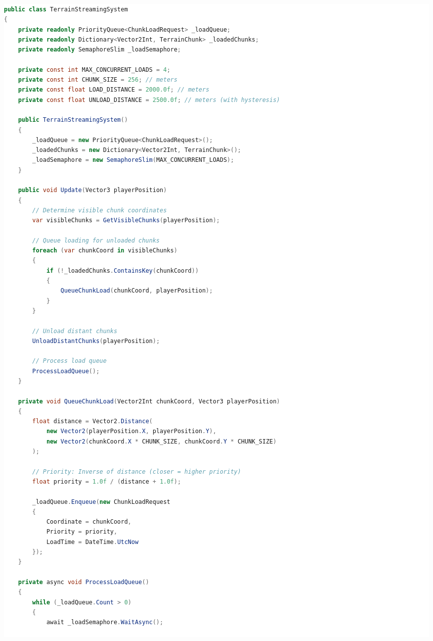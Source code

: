 ```csharp
public class TerrainStreamingSystem
{
    private readonly PriorityQueue<ChunkLoadRequest> _loadQueue;
    private readonly Dictionary<Vector2Int, TerrainChunk> _loadedChunks;
    private readonly SemaphoreSlim _loadSemaphore;
    
    private const int MAX_CONCURRENT_LOADS = 4;
    private const int CHUNK_SIZE = 256; // meters
    private const float LOAD_DISTANCE = 2000.0f; // meters
    private const float UNLOAD_DISTANCE = 2500.0f; // meters (with hysteresis)
    
    public TerrainStreamingSystem()
    {
        _loadQueue = new PriorityQueue<ChunkLoadRequest>();
        _loadedChunks = new Dictionary<Vector2Int, TerrainChunk>();
        _loadSemaphore = new SemaphoreSlim(MAX_CONCURRENT_LOADS);
    }
    
    public void Update(Vector3 playerPosition)
    {
        // Determine visible chunk coordinates
        var visibleChunks = GetVisibleChunks(playerPosition);
        
        // Queue loading for unloaded chunks
        foreach (var chunkCoord in visibleChunks)
        {
            if (!_loadedChunks.ContainsKey(chunkCoord))
            {
                QueueChunkLoad(chunkCoord, playerPosition);
            }
        }
        
        // Unload distant chunks
        UnloadDistantChunks(playerPosition);
        
        // Process load queue
        ProcessLoadQueue();
    }
    
    private void QueueChunkLoad(Vector2Int chunkCoord, Vector3 playerPosition)
    {
        float distance = Vector2.Distance(
            new Vector2(playerPosition.X, playerPosition.Y),
            new Vector2(chunkCoord.X * CHUNK_SIZE, chunkCoord.Y * CHUNK_SIZE)
        );
        
        // Priority: Inverse of distance (closer = higher priority)
        float priority = 1.0f / (distance + 1.0f);
        
        _loadQueue.Enqueue(new ChunkLoadRequest
        {
            Coordinate = chunkCoord,
            Priority = priority,
            LoadTime = DateTime.UtcNow
        });
    }
    
    private async void ProcessLoadQueue()
    {
        while (_loadQueue.Count > 0)
        {
            await _loadSemaphore.WaitAsync();
            
```